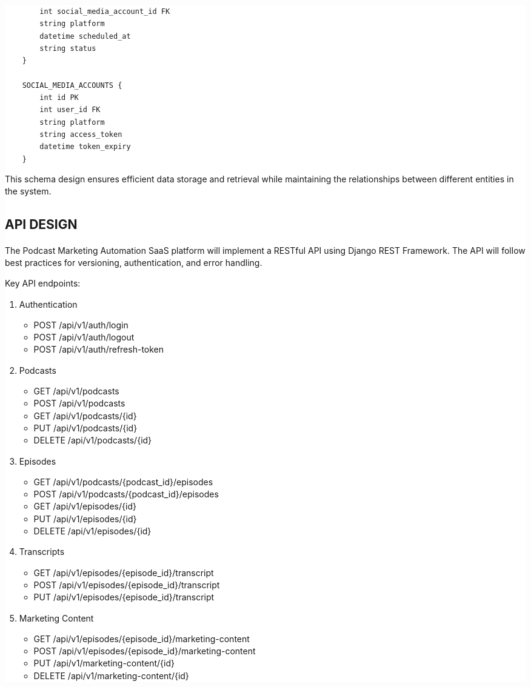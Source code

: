 ```mermaid
        int social_media_account_id FK
        string platform
        datetime scheduled_at
        string status
    }

    SOCIAL_MEDIA_ACCOUNTS {
        int id PK
        int user_id FK
        string platform
        string access_token
        datetime token_expiry
    }
```

This schema design ensures efficient data storage and retrieval while maintaining the relationships between different entities in the system.

## API DESIGN

The Podcast Marketing Automation SaaS platform will implement a RESTful API using Django REST Framework. The API will follow best practices for versioning, authentication, and error handling.

Key API endpoints:

1. Authentication
   - POST /api/v1/auth/login
   - POST /api/v1/auth/logout
   - POST /api/v1/auth/refresh-token

2. Podcasts
   - GET /api/v1/podcasts
   - POST /api/v1/podcasts
   - GET /api/v1/podcasts/{id}
   - PUT /api/v1/podcasts/{id}
   - DELETE /api/v1/podcasts/{id}

3. Episodes
   - GET /api/v1/podcasts/{podcast_id}/episodes
   - POST /api/v1/podcasts/{podcast_id}/episodes
   - GET /api/v1/episodes/{id}
   - PUT /api/v1/episodes/{id}
   - DELETE /api/v1/episodes/{id}

4. Transcripts
   - GET /api/v1/episodes/{episode_id}/transcript
   - POST /api/v1/episodes/{episode_id}/transcript
   - PUT /api/v1/episodes/{episode_id}/transcript

5. Marketing Content
   - GET /api/v1/episodes/{episode_id}/marketing-content
   - POST /api/v1/episodes/{episode_id}/marketing-content
   - PUT /api/v1/marketing-content/{id}
   - DELETE /api/v1/marketing-content/{id}
